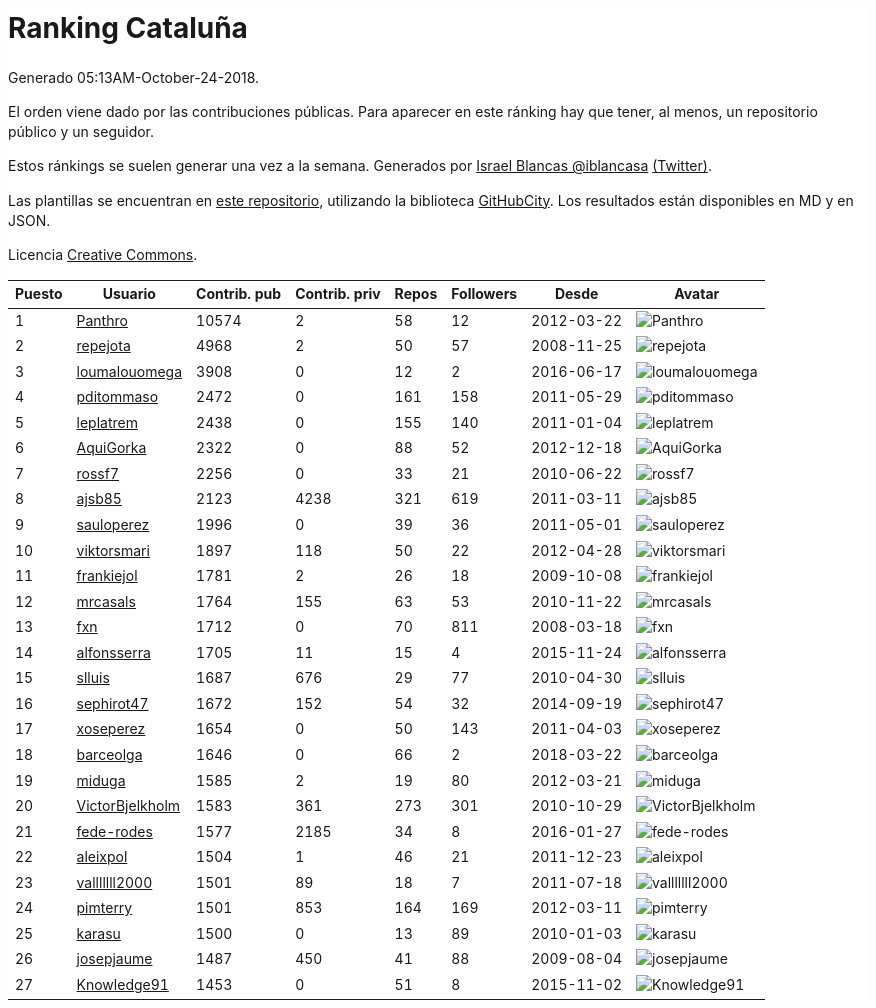 # Ranking Cataluña

Generado 05:13AM-October-24-2018.

El orden viene dado por las contribuciones públicas. Para aparecer en este ránking hay que tener, al menos, un repositorio público y un seguidor.

Estos ránkings se suelen generar una vez a la semana. Generados por [Israel Blancas @iblancasa](https://github.com/iblancasa/) [(Twitter)](https://twitter.com/iblancasa).

Las plantillas se encuentran en [este repositorio](https://github.com/iblancasa/GH-Spanish-Ranking), utilizando la biblioteca [GitHubCity](https://github.com/iblancasa/GitHubCity). Los resultados están disponibles en MD y en JSON.

Licencia [Creative Commons](https://creativecommons.org/licenses/by/4.0/).

| Puesto   |  Usuario  | Contrib. pub | Contrib. priv |Repos| Followers | Desde |  Avatar  |
|----------|-----------|--------------|---------------|-----|-----------|-------|----------|
|1|[Panthro](https://github.com/Panthro)|10574|2|58|12|2012-03-22|![Panthro]()|
|2|[repejota](https://github.com/repejota)|4968|2|50|57|2008-11-25|![repejota]()|
|3|[loumalouomega](https://github.com/loumalouomega)|3908|0|12|2|2016-06-17|![loumalouomega]()|
|4|[pditommaso](https://github.com/pditommaso)|2472|0|161|158|2011-05-29|![pditommaso]()|
|5|[leplatrem](https://github.com/leplatrem)|2438|0|155|140|2011-01-04|![leplatrem]()|
|6|[AquiGorka](https://github.com/AquiGorka)|2322|0|88|52|2012-12-18|![AquiGorka]()|
|7|[rossf7](https://github.com/rossf7)|2256|0|33|21|2010-06-22|![rossf7]()|
|8|[ajsb85](https://github.com/ajsb85)|2123|4238|321|619|2011-03-11|![ajsb85]()|
|9|[sauloperez](https://github.com/sauloperez)|1996|0|39|36|2011-05-01|![sauloperez]()|
|10|[viktorsmari](https://github.com/viktorsmari)|1897|118|50|22|2012-04-28|![viktorsmari]()|
|11|[frankiejol](https://github.com/frankiejol)|1781|2|26|18|2009-10-08|![frankiejol]()|
|12|[mrcasals](https://github.com/mrcasals)|1764|155|63|53|2010-11-22|![mrcasals]()|
|13|[fxn](https://github.com/fxn)|1712|0|70|811|2008-03-18|![fxn]()|
|14|[alfonsserra](https://github.com/alfonsserra)|1705|11|15|4|2015-11-24|![alfonsserra]()|
|15|[slluis](https://github.com/slluis)|1687|676|29|77|2010-04-30|![slluis]()|
|16|[sephirot47](https://github.com/sephirot47)|1672|152|54|32|2014-09-19|![sephirot47]()|
|17|[xoseperez](https://github.com/xoseperez)|1654|0|50|143|2011-04-03|![xoseperez]()|
|18|[barceolga](https://github.com/barceolga)|1646|0|66|2|2018-03-22|![barceolga]()|
|19|[miduga](https://github.com/miduga)|1585|2|19|80|2012-03-21|![miduga]()|
|20|[VictorBjelkholm](https://github.com/VictorBjelkholm)|1583|361|273|301|2010-10-29|![VictorBjelkholm]()|
|21|[fede-rodes](https://github.com/fede-rodes)|1577|2185|34|8|2016-01-27|![fede-rodes]()|
|22|[aleixpol](https://github.com/aleixpol)|1504|1|46|21|2011-12-23|![aleixpol]()|
|23|[valllllll2000](https://github.com/valllllll2000)|1501|89|18|7|2011-07-18|![valllllll2000]()|
|24|[pimterry](https://github.com/pimterry)|1501|853|164|169|2012-03-11|![pimterry]()|
|25|[karasu](https://github.com/karasu)|1500|0|13|89|2010-01-03|![karasu]()|
|26|[josepjaume](https://github.com/josepjaume)|1487|450|41|88|2009-08-04|![josepjaume]()|
|27|[Knowledge91](https://github.com/Knowledge91)|1453|0|51|8|2015-11-02|![Knowledge91]()|